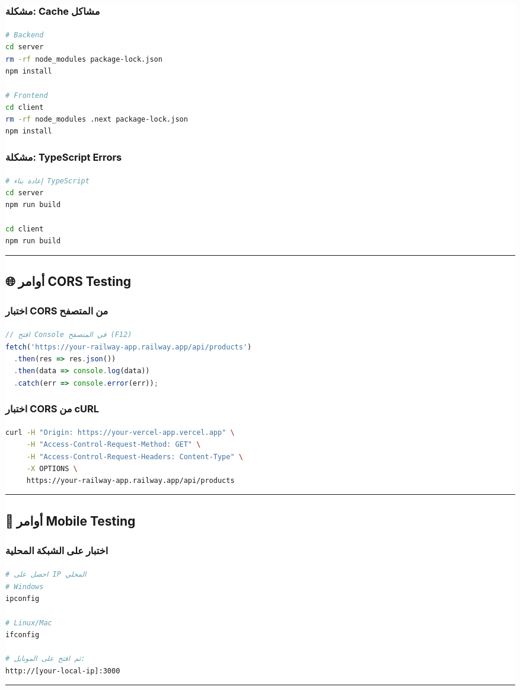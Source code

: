 ### مشكلة: Cache مشاكل
```bash
# Backend
cd server
rm -rf node_modules package-lock.json
npm install

# Frontend
cd client
rm -rf node_modules .next package-lock.json
npm install
```

### مشكلة: TypeScript Errors
```bash
# إعادة بناء TypeScript
cd server
npm run build

cd client
npm run build
```

---

## 🌐 أوامر CORS Testing

### اختبار CORS من المتصفح
```javascript
// افتح Console في المتصفح (F12)
fetch('https://your-railway-app.railway.app/api/products')
  .then(res => res.json())
  .then(data => console.log(data))
  .catch(err => console.error(err));
```

### اختبار CORS من cURL
```bash
curl -H "Origin: https://your-vercel-app.vercel.app" \
     -H "Access-Control-Request-Method: GET" \
     -H "Access-Control-Request-Headers: Content-Type" \
     -X OPTIONS \
     https://your-railway-app.railway.app/api/products
```

---

## 📱 أوامر Mobile Testing

### اختبار على الشبكة المحلية
```bash
# احصل على IP المحلي
# Windows
ipconfig

# Linux/Mac
ifconfig

# ثم افتح على الموبايل:
http://[your-local-ip]:3000
```

---